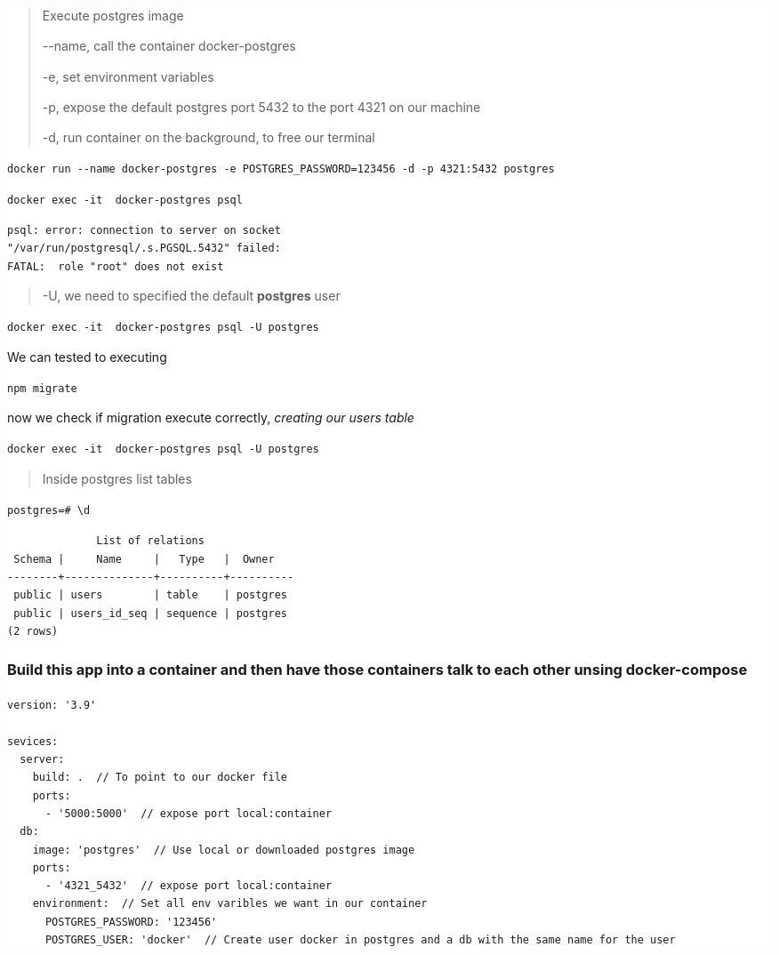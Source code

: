 > Execute postgres image
>
> --name, call the container docker-postgres
>
> -e, set environment variables
>
> -p, expose the default postgres port 5432 to the port 4321 on our machine
>
> -d, run container on the background, to free our terminal

`docker run --name docker-postgres -e POSTGRES_PASSWORD=123456 -d -p 4321:5432 postgres`

`docker exec -it  docker-postgres psql`

```
psql: error: connection to server on socket 
"/var/run/postgresql/.s.PGSQL.5432" failed: 
FATAL:  role "root" does not exist
```

> -U, we need to specified the default **postgres** user

`docker exec -it  docker-postgres psql -U postgres`

We can tested to executing

`npm migrate`

now we check if migration execute correctly, *creating our users table*

`docker exec -it  docker-postgres psql -U postgres`

> Inside postgres list tables

`postgres=# \d`


```
              List of relations
 Schema |     Name     |   Type   |  Owner   
--------+--------------+----------+----------
 public | users        | table    | postgres
 public | users_id_seq | sequence | postgres
(2 rows)
```

### Build this app into a container and then have those containers talk to each other unsing **docker-compose**

```
version: '3.9'

sevices:
  server:
    build: .  // To point to our docker file
    ports:
      - '5000:5000'  // expose port local:container
  db:
    image: 'postgres'  // Use local or downloaded postgres image
    ports:
      - '4321_5432'  // expose port local:container
    environment:  // Set all env varibles we want in our container
      POSTGRES_PASSWORD: '123456'
      POSTGRES_USER: 'docker'  // Create user docker in postgres and a db with the same name for the user
```
